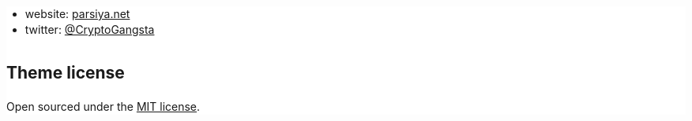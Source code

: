 * website: [parsiya.net](http://parsiya.net)
* twitter: [@CryptoGangsta](https://twitter.com/cryptogangsta)

## <a name="themelicense"></a>Theme license
Open sourced under the [MIT license](https://github.com/parsiya/Hugo-Octopress/blob/master/LICENSE.md).


[octopress-link]: http://octopress.org
[hugo-link]: https://gohugo.io


[google-link]: https://www.google.com